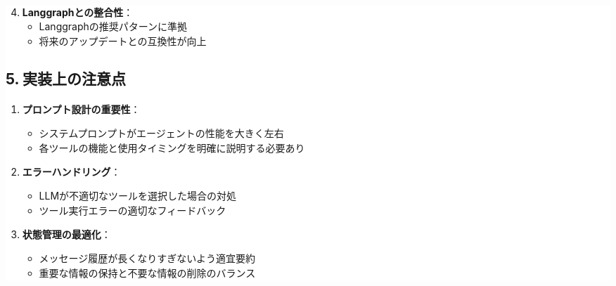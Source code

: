 4. **Langgraphとの整合性**：
   - Langgraphの推奨パターンに準拠
   - 将来のアップデートとの互換性が向上

## 5. 実装上の注意点

1. **プロンプト設計の重要性**：
   - システムプロンプトがエージェントの性能を大きく左右
   - 各ツールの機能と使用タイミングを明確に説明する必要あり

2. **エラーハンドリング**：
   - LLMが不適切なツールを選択した場合の対処
   - ツール実行エラーの適切なフィードバック

3. **状態管理の最適化**：
   - メッセージ履歴が長くなりすぎないよう適宜要約
   - 重要な情報の保持と不要な情報の削除のバランス
